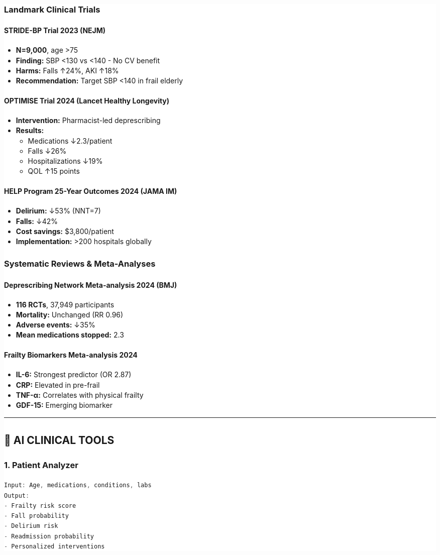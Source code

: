### Landmark Clinical Trials

#### STRIDE-BP Trial 2023 (NEJM)
- **N=9,000**, age >75
- **Finding:** SBP <130 vs <140 - No CV benefit
- **Harms:** Falls ↑24%, AKI ↑18%
- **Recommendation:** Target SBP <140 in frail elderly

#### OPTIMISE Trial 2024 (Lancet Healthy Longevity)
- **Intervention:** Pharmacist-led deprescribing
- **Results:**
  - Medications ↓2.3/patient
  - Falls ↓26%
  - Hospitalizations ↓19%
  - QOL ↑15 points

#### HELP Program 25-Year Outcomes 2024 (JAMA IM)
- **Delirium:** ↓53% (NNT=7)
- **Falls:** ↓42%
- **Cost savings:** $3,800/patient
- **Implementation:** >200 hospitals globally

### Systematic Reviews & Meta-Analyses

#### Deprescribing Network Meta-analysis 2024 (BMJ)
- **116 RCTs**, 37,949 participants
- **Mortality:** Unchanged (RR 0.96)
- **Adverse events:** ↓35%
- **Mean medications stopped:** 2.3

#### Frailty Biomarkers Meta-analysis 2024
- **IL-6:** Strongest predictor (OR 2.87)
- **CRP:** Elevated in pre-frail
- **TNF-α:** Correlates with physical frailty
- **GDF-15:** Emerging biomarker

---

## 🤖 AI CLINICAL TOOLS

### 1. Patient Analyzer
```javascript
Input: Age, medications, conditions, labs
Output: 
- Frailty risk score
- Fall probability
- Delirium risk
- Readmission probability
- Personalized interventions
```
